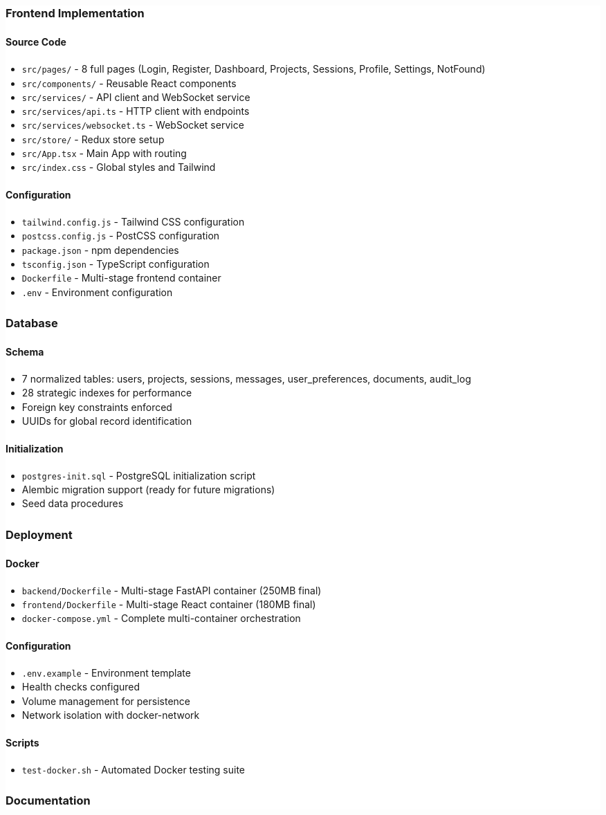 ### Frontend Implementation

#### Source Code
- `src/pages/` - 8 full pages (Login, Register, Dashboard, Projects, Sessions, Profile, Settings, NotFound)
- `src/components/` - Reusable React components
- `src/services/` - API client and WebSocket service
- `src/services/api.ts` - HTTP client with endpoints
- `src/services/websocket.ts` - WebSocket service
- `src/store/` - Redux store setup
- `src/App.tsx` - Main App with routing
- `src/index.css` - Global styles and Tailwind

#### Configuration
- `tailwind.config.js` - Tailwind CSS configuration
- `postcss.config.js` - PostCSS configuration
- `package.json` - npm dependencies
- `tsconfig.json` - TypeScript configuration
- `Dockerfile` - Multi-stage frontend container
- `.env` - Environment configuration

### Database

#### Schema
- 7 normalized tables: users, projects, sessions, messages, user_preferences, documents, audit_log
- 28 strategic indexes for performance
- Foreign key constraints enforced
- UUIDs for global record identification

#### Initialization
- `postgres-init.sql` - PostgreSQL initialization script
- Alembic migration support (ready for future migrations)
- Seed data procedures

### Deployment

#### Docker
- `backend/Dockerfile` - Multi-stage FastAPI container (250MB final)
- `frontend/Dockerfile` - Multi-stage React container (180MB final)
- `docker-compose.yml` - Complete multi-container orchestration

#### Configuration
- `.env.example` - Environment template
- Health checks configured
- Volume management for persistence
- Network isolation with docker-network

#### Scripts
- `test-docker.sh` - Automated Docker testing suite

### Documentation
